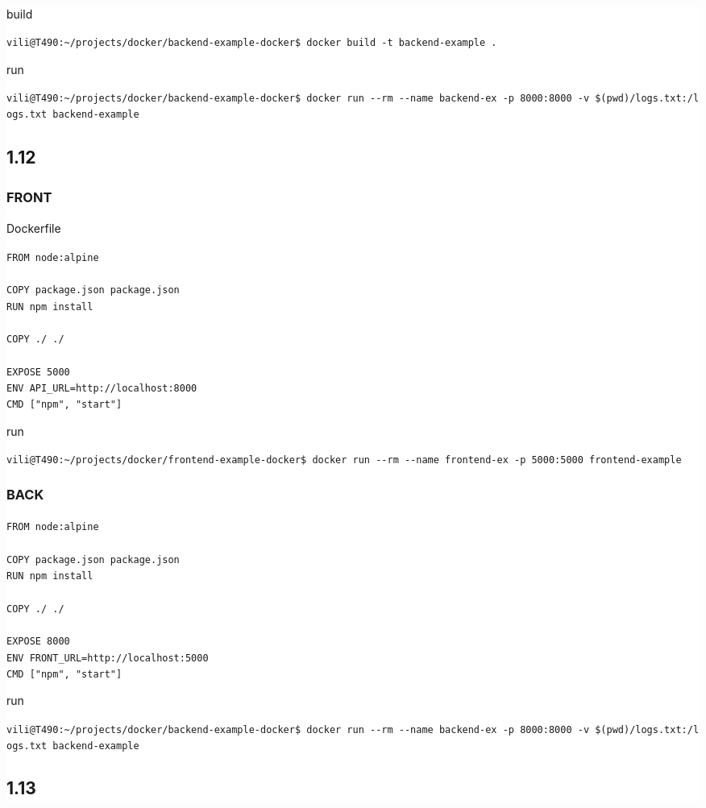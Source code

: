 build

`vili@T490:~/projects/docker/backend-example-docker$ docker build -t backend-example .`

run 

`vili@T490:~/projects/docker/backend-example-docker$ docker run --rm --name backend-ex -p 8000:8000 -v $(pwd)/logs.txt:/logs.txt backend-example`

## 1.12

### FRONT

Dockerfile

```
FROM node:alpine

COPY package.json package.json
RUN npm install

COPY ./ ./

EXPOSE 5000
ENV API_URL=http://localhost:8000
CMD ["npm", "start"]
```

run 

`vili@T490:~/projects/docker/frontend-example-docker$ docker run --rm --name frontend-ex -p 5000:5000 frontend-example`

### BACK

```
FROM node:alpine

COPY package.json package.json
RUN npm install

COPY ./ ./

EXPOSE 8000
ENV FRONT_URL=http://localhost:5000
CMD ["npm", "start"]
```

run

`vili@T490:~/projects/docker/backend-example-docker$ docker run --rm --name backend-ex -p 8000:8000 -v $(pwd)/logs.txt:/logs.txt backend-example`


## 1.13
